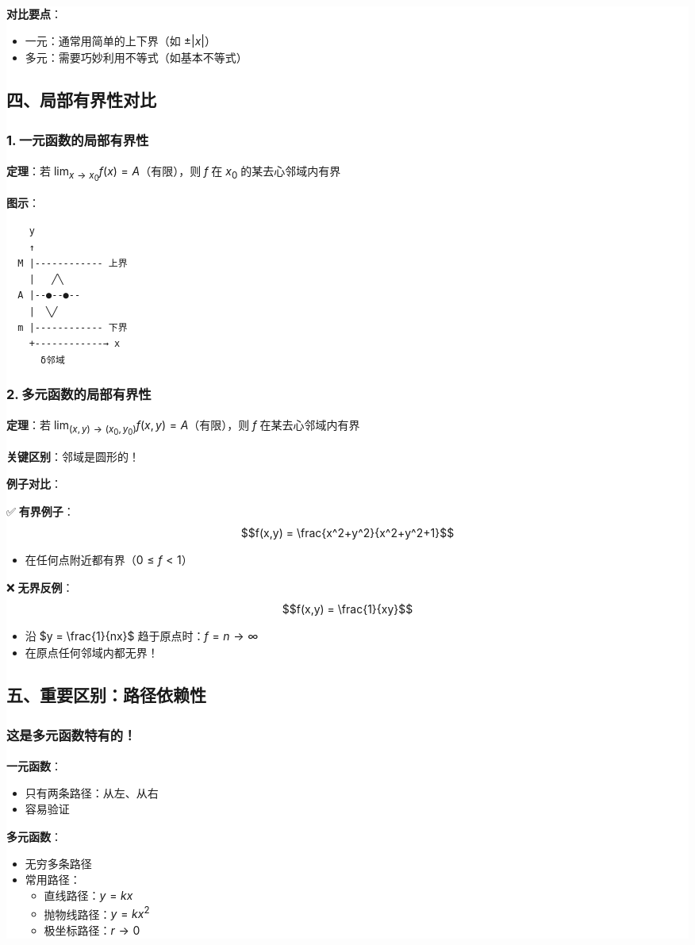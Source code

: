 **对比要点**：
- 一元：通常用简单的上下界（如 $\pm|x|$）
- 多元：需要巧妙利用不等式（如基本不等式）

## 四、局部有界性对比

### 1. 一元函数的局部有界性

**定理**：若 $\lim_{x \to x_0} f(x) = A$（有限），则 $f$ 在 $x_0$ 的某去心邻域内有界

**图示**：
```
    y
    ↑
  M |------------ 上界
    |   ╱╲
  A |--●--●--
    |  ╲╱
  m |------------ 下界
    +------------→ x
      δ邻域
```

### 2. 多元函数的局部有界性

**定理**：若 $\lim_{(x,y) \to (x_0,y_0)} f(x,y) = A$（有限），则 $f$ 在某去心邻域内有界

**关键区别**：邻域是圆形的！

**例子对比**：

✅ **有界例子**：
$$f(x,y) = \frac{x^2+y^2}{x^2+y^2+1}$$
- 在任何点附近都有界（$0 \leq f < 1$）

❌ **无界反例**：
$$f(x,y) = \frac{1}{xy}$$
- 沿 $y = \frac{1}{nx}$ 趋于原点时：$f = n \to \infty$
- 在原点任何邻域内都无界！

## 五、重要区别：路径依赖性

### 这是多元函数特有的！

**一元函数**：
- 只有两条路径：从左、从右
- 容易验证

**多元函数**：
- 无穷多条路径
- 常用路径：
  - 直线路径：$y = kx$
  - 抛物线路径：$y = kx^2$
  - 极坐标路径：$r \to 0$
